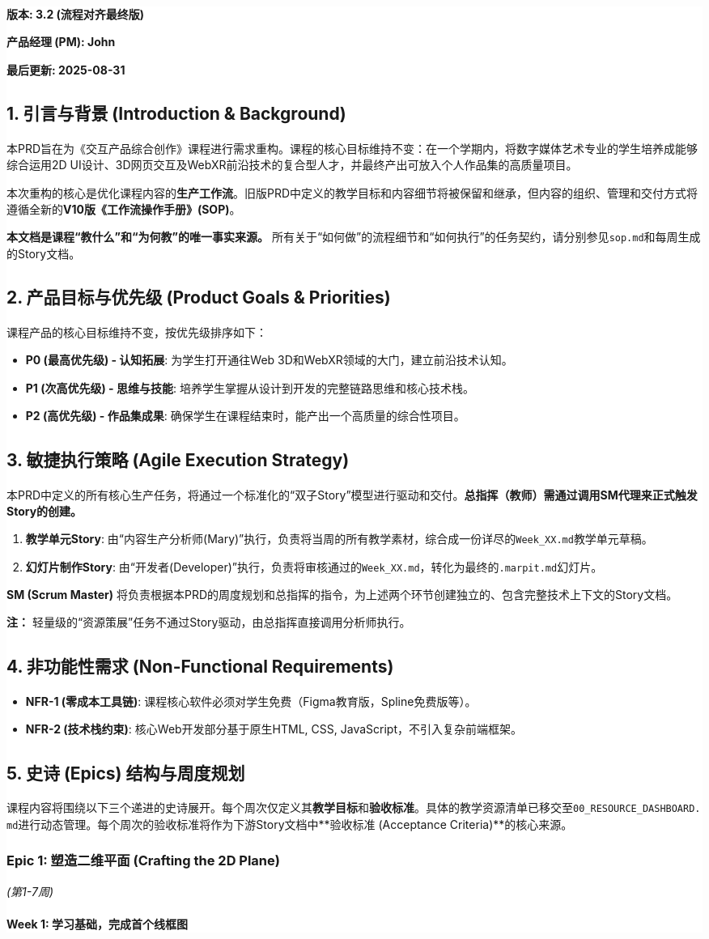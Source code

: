 
**版本: 3.2 (流程对齐最终版)**

**产品经理 (PM): John**

**最后更新: 2025-08-31**

## **1. 引言与背景 (Introduction & Background)**

本PRD旨在为《交互产品综合创作》课程进行需求重构。课程的核心目标维持不变：在一个学期内，将数字媒体艺术专业的学生培养成能够综合运用2D UI设计、3D网页交互及WebXR前沿技术的复合型人才，并最终产出可放入个人作品集的高质量项目。

本次重构的核心是优化课程内容的**生产工作流**。旧版PRD中定义的教学目标和内容细节将被保留和继承，但内容的组织、管理和交付方式将遵循全新的**V10版《工作流操作手册》(SOP)**。

**本文档是课程“教什么”和“为何教”的唯一事实来源。** 所有关于“如何做”的流程细节和“如何执行”的任务契约，请分别参见`sop.md`和每周生成的Story文档。

## **2. 产品目标与优先级 (Product Goals & Priorities)**

课程产品的核心目标维持不变，按优先级排序如下：

- **P0 (最高优先级) - 认知拓展**: 为学生打开通往Web 3D和WebXR领域的大门，建立前沿技术认知。
    
- **P1 (次高优先级) - 思维与技能**: 培养学生掌握从设计到开发的完整链路思维和核心技术栈。
    
- **P2 (高优先级) - 作品集成果**: 确保学生在课程结束时，能产出一个高质量的综合性项目。
    

## **3. 敏捷执行策略 (Agile Execution Strategy)**

本PRD中定义的所有核心生产任务，将通过一个标准化的“双子Story”模型进行驱动和交付。**总指挥（教师）需通过调用SM代理来正式触发Story的创建。**

1. **教学单元Story**: 由“内容生产分析师(Mary)”执行，负责将当周的所有教学素材，综合成一份详尽的`Week_XX.md`教学单元草稿。
    
2. **幻灯片制作Story**: 由“开发者(Developer)”执行，负责将审核通过的`Week_XX.md`，转化为最终的`.marpit.md`幻灯片。
    

**SM (Scrum Master)** 将负责根据本PRD的周度规划和总指挥的指令，为上述两个环节创建独立的、包含完整技术上下文的Story文档。

**注：** 轻量级的“资源策展”任务不通过Story驱动，由总指挥直接调用分析师执行。

## **4. 非功能性需求 (Non-Functional Requirements)**

- **NFR-1 (零成本工具链)**: 课程核心软件必须对学生免费（Figma教育版，Spline免费版等）。
    
- **NFR-2 (技术栈约束)**: 核心Web开发部分基于原生HTML, CSS, JavaScript，不引入复杂前端框架。
    

## **5. 史诗 (Epics) 结构与周度规划**

课程内容将围绕以下三个递进的史诗展开。每个周次仅定义其**教学目标**和**验收标准**。具体的教学资源清单已移交至`00_RESOURCE_DASHBOARD.md`进行动态管理。每个周次的验收标准将作为下游Story文档中**验收标准 (Acceptance Criteria)**的核心来源。

### **Epic 1: 塑造二维平面 (Crafting the 2D Plane)**

_(第1-7周)_

#### **Week 1: 学习基础，完成首个线框图**
